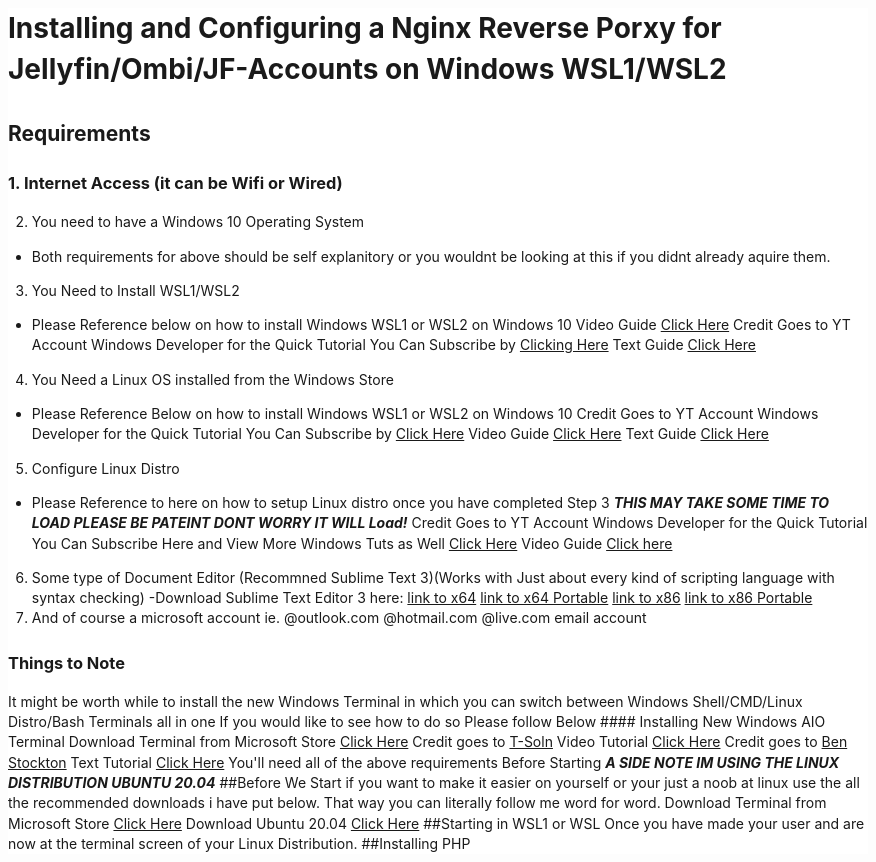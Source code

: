 # Installing and Configuring a Nginx Reverse Porxy for Jellyfin/Ombi/JF-Accounts on Windows WSL1/WSL2
## Requirements
### 1. Internet Access (it can be Wifi or Wired)
2. You need to have a Windows 10 Operating System
  - Both requirements for above should be self explanitory or you wouldnt be looking at this if you didnt already aquire them.
3. You Need to Install WSL1/WSL2
  - Please Reference below on how to install Windows WSL1 or WSL2 on Windows 10
				Video Guide [Click Here](https://youtu.be/ilKQHAFeQR0?t=84)
				Credit Goes to YT Account Windows Developer for the Quick Tutorial
				You Can Subscribe by [Clicking Here](https://www.youtube.com/channel/UCzLbHrU7U3cUDNQWWAqjceA)
				Text Guide [Click Here](https://pureinfotech.com/install-windows-subsystem-linux-2-windows-10/)
4. You Need a Linux OS installed from the Windows Store
  - Please Reference Below on how to install Windows WSL1 or WSL2 on Windows 10
						Credit Goes to YT Account Windows Developer for the Quick Tutorial
						You Can Subscribe by [Click Here](https://www.youtube.com/channel/UCzLbHrU7U3cUDNQWWAqjceA)
				Video Guide [Click Here](https://youtu.be/ilKQHAFeQR0)
				Text Guide [Click Here](https://ubuntu.com/tutorials/tutorial-ubuntu-on-windows#1-overview)
5. Configure Linux Distro
  - Please Reference to here on how to setup Linux distro once you have completed Step 3
			***THIS MAY TAKE SOME TIME TO LOAD PLEASE BE PATEINT DONT WORRY IT WILL Load!***
				Credit Goes to YT Account Windows Developer for the Quick Tutorial
				You Can Subscribe Here and View More Windows Tuts as Well [Click Here](https://www.youtube.com/channel/UCzLbHrU7U3cUDNQWWAqjceA)
				Video Guide [Click here](https://youtu.be/ilKQHAFeQR0?t=105)

6. Some type of Document Editor (Recommned Sublime Text 3)(Works with Just about every kind of scripting language with syntax checking)
  -Download Sublime Text Editor 3 here:
        [link to x64](https://download.sublimetext.com/Sublime%20Text%20Build%203211%20x64%20Setup.exe)
        [link to x64 Portable](https://download.sublimetext.com/Sublime%20Text%20Build%203211%20x64.zip)
        [link to x86](https://download.sublimetext.com/Sublime%20Text%20Build%203211%20Setup.exe)
        [link to x86 Portable](https://download.sublimetext.com/Sublime%20Text%20Build%203211.zip) 
7. And of course a microsoft account ie. @outlook.com @hotmail.com @live.com email account
### Things to Note
It might be worth while to install the new Windows Terminal in which you can switch between Windows Shell/CMD/Linux Distro/Bash Terminals all in one
	If you would like to see how to do so Please follow Below
		#### Installing New Windows AIO Terminal
			Download Terminal from Microsoft Store [Click Here](https://www.microsoft.com/store/productId/9N0DX20HK701)
			Credit goes to [T-Soln](https://www.youtube.com/channel/UCzDbMkDgqs9b43vZ5yeX0gQ)
			Video Tutorial [Click Here](https://www.youtube.com/watch?v=WmC5BQPSCsA)
			Credit goes to [Ben Stockton](https://helpdeskgeek.com/author/bstockton/)
			Text Tutorial [Click Here](https://helpdeskgeek.com/windows-10/how-to-install-use-the-new-windows-10-terminal/)
You'll need all of the above requirements Before Starting
***A SIDE NOTE IM USING THE LINUX DISTRIBUTION UBUNTU 20.04*** 
##Before We Start if you want to make it easier on yourself or your just a noob at linux use the all the recommended downloads i have put below. That way you can literally follow me word for word.
Download Terminal from Microsoft Store [Click Here](https://www.microsoft.com/store/productId/9N0DX20HK701)
Download Ubuntu 20.04 [Click Here](https://www.microsoft.com/en-us/p/ubuntu-2004-lts/9n6svws3rx71?activetab=pivot:overviewtab)
##Starting in WSL1 or WSL
		 Once you have made your user and are now at the terminal screen of your Linux Distribution.
##Installing PHP	